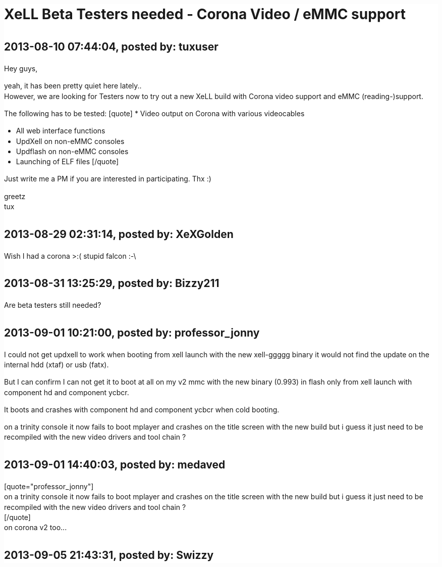# XeLL Beta Testers needed - Corona Video / eMMC support

## 2013-08-10 07:44:04, posted by: tuxuser

Hey guys,   
   
 yeah, it has been pretty quiet here lately..   
 However, we are looking for Testers now to try out a new XeLL build with Corona video support and eMMC (reading-)support.   
   
 The following has to be tested: [quote] * Video output on Corona with various videocables  
 * All web interface functions   
 * UpdXell on non-eMMC consoles  
 * Updflash on non-eMMC consoles  
 * Launching of ELF files [/quote]   
   
 Just write me a PM if you are interested in participating. Thx :)   
   
 greetz  
 tux

## 2013-08-29 02:31:14, posted by: XeXGolden

Wish I had a corona >:( stupid falcon :-\

## 2013-08-31 13:25:29, posted by: Bizzy211

Are beta testers still needed?

## 2013-09-01 10:21:00, posted by: professor_jonny

I could not get updxell to work when booting from xell launch with the new xell-ggggg binary it would not find the update on the internal hdd (xtaf) or usb (fatx).  
   
 But I can confirm I can not get it to boot at all on my v2 mmc with the new binary (0.993) in flash only from xell launch with component hd and component ycbcr.  
   
 It boots and crashes with component hd and component ycbcr when cold booting.  
   
 on a trinity console it now fails to boot mplayer and crashes on the title screen with the new build but i guess it just need to be recompiled with the new video drivers and tool chain ?

## 2013-09-01 14:40:03, posted by: medaved

[quote="professor\_jonny"]  
 on a trinity console it now fails to boot mplayer and crashes on the title screen with the new build but i guess it just need to be recompiled with the new video drivers and tool chain ?  
 [/quote]  
 on corona v2 too...

## 2013-09-05 21:43:31, posted by: Swizzy
